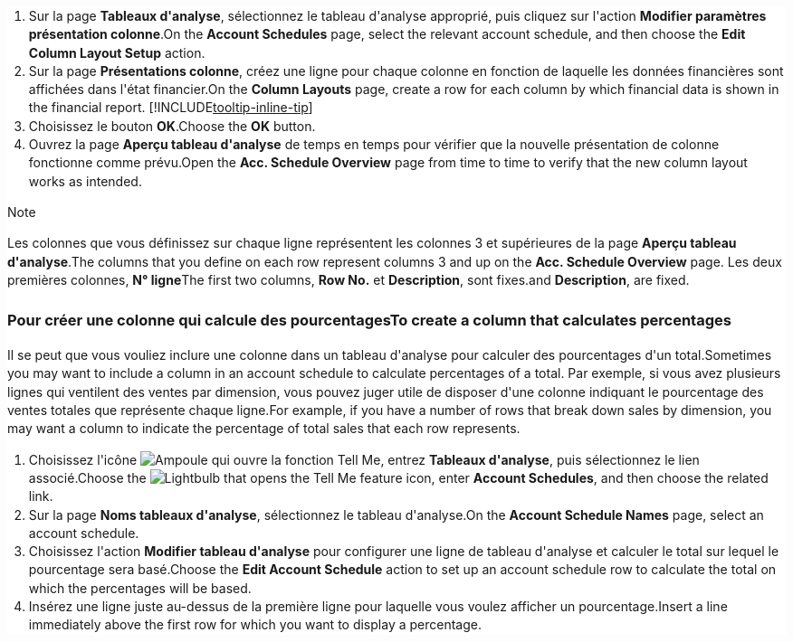 1. <span data-ttu-id="2d5c2-165">Sur la page **Tableaux d'analyse**, sélectionnez le tableau d'analyse approprié, puis cliquez sur l'action **Modifier paramètres présentation colonne**.</span><span class="sxs-lookup"><span data-stu-id="2d5c2-165">On the **Account Schedules** page, select the relevant account schedule, and then choose the **Edit Column Layout Setup** action.</span></span>
2. <span data-ttu-id="2d5c2-166">Sur la page **Présentations colonne**, créez une ligne pour chaque colonne en fonction de laquelle les données financières sont affichées dans l'état financier.</span><span class="sxs-lookup"><span data-stu-id="2d5c2-166">On the **Column Layouts** page, create a row for each column by which financial data is shown in the financial report.</span></span> [!INCLUDE[tooltip-inline-tip](includes/tooltip-inline-tip_md.md)]
3. <span data-ttu-id="2d5c2-167">Choisissez le bouton **OK**.</span><span class="sxs-lookup"><span data-stu-id="2d5c2-167">Choose the **OK** button.</span></span>
4. <span data-ttu-id="2d5c2-168">Ouvrez la page **Aperçu tableau d'analyse** de temps en temps pour vérifier que la nouvelle présentation de colonne fonctionne comme prévu.</span><span class="sxs-lookup"><span data-stu-id="2d5c2-168">Open the **Acc. Schedule Overview** page from time to time to verify that the new column layout works as intended.</span></span>

> [!NOTE]
> <span data-ttu-id="2d5c2-169">Les colonnes que vous définissez sur chaque ligne représentent les colonnes 3 et supérieures de la page **Aperçu tableau d'analyse**.</span><span class="sxs-lookup"><span data-stu-id="2d5c2-169">The columns that you define on each row represent columns 3 and up on the **Acc. Schedule Overview** page.</span></span> <span data-ttu-id="2d5c2-170">Les deux premières colonnes, **N° ligne**</span><span class="sxs-lookup"><span data-stu-id="2d5c2-170">The first two columns, **Row No.**</span></span> <span data-ttu-id="2d5c2-171">et **Description**, sont fixes.</span><span class="sxs-lookup"><span data-stu-id="2d5c2-171">and **Description**, are fixed.</span></span>  

### <a name="to-create-a-column-that-calculates-percentages"></a><span data-ttu-id="2d5c2-172">Pour créer une colonne qui calcule des pourcentages</span><span class="sxs-lookup"><span data-stu-id="2d5c2-172">To create a column that calculates percentages</span></span>  
<span data-ttu-id="2d5c2-173">Il se peut que vous vouliez inclure une colonne dans un tableau d'analyse pour calculer des pourcentages d'un total.</span><span class="sxs-lookup"><span data-stu-id="2d5c2-173">Sometimes you may want to include a column in an account schedule to calculate percentages of a total.</span></span> <span data-ttu-id="2d5c2-174">Par exemple, si vous avez plusieurs lignes qui ventilent des ventes par dimension, vous pouvez juger utile de disposer d'une colonne indiquant le pourcentage des ventes totales que représente chaque ligne.</span><span class="sxs-lookup"><span data-stu-id="2d5c2-174">For example, if you have a number of rows that break down sales by dimension, you may want a column to indicate the percentage of total sales that each row represents.</span></span>

1. <span data-ttu-id="2d5c2-175">Choisissez l'icône ![Ampoule qui ouvre la fonction Tell Me](media/ui-search/search_small.png "Dites-moi ce que vous voulez faire"), entrez **Tableaux d'analyse**, puis sélectionnez le lien associé.</span><span class="sxs-lookup"><span data-stu-id="2d5c2-175">Choose the ![Lightbulb that opens the Tell Me feature](media/ui-search/search_small.png "Tell me what you want to do") icon, enter **Account Schedules**, and then choose the related link.</span></span>
2. <span data-ttu-id="2d5c2-176">Sur la page **Noms tableaux d'analyse**, sélectionnez le tableau d'analyse.</span><span class="sxs-lookup"><span data-stu-id="2d5c2-176">On the **Account Schedule Names** page, select an account schedule.</span></span>  
3. <span data-ttu-id="2d5c2-177">Choisissez l'action **Modifier tableau d'analyse** pour configurer une ligne de tableau d'analyse et calculer le total sur lequel le pourcentage sera basé.</span><span class="sxs-lookup"><span data-stu-id="2d5c2-177">Choose the **Edit Account Schedule** action to set up an account schedule row to calculate the total on which the percentages will be based.</span></span>  
4. <span data-ttu-id="2d5c2-178">Insérez une ligne juste au-dessus de la première ligne pour laquelle vous voulez afficher un pourcentage.</span><span class="sxs-lookup"><span data-stu-id="2d5c2-178">Insert a line immediately above the first row for which you want to display a percentage.</span></span>  